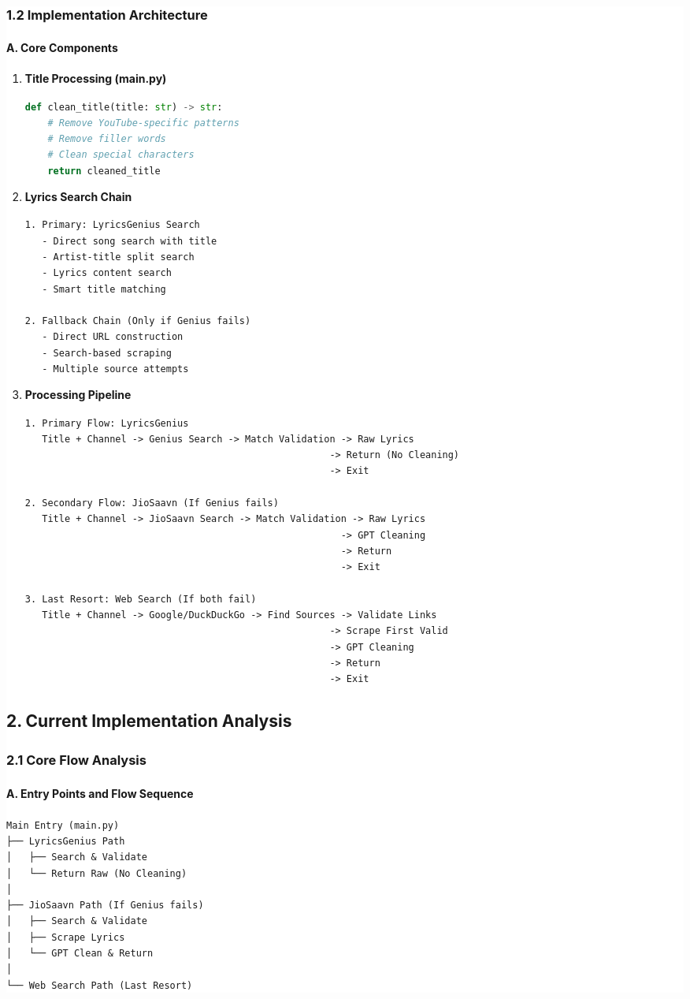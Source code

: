 ### 1.2 Implementation Architecture

#### A. Core Components
1. **Title Processing (main.py)**
   ```python
   def clean_title(title: str) -> str:
       # Remove YouTube-specific patterns
       # Remove filler words
       # Clean special characters
       return cleaned_title
   ```

2. **Lyrics Search Chain**
   ```
   1. Primary: LyricsGenius Search
      - Direct song search with title
      - Artist-title split search
      - Lyrics content search
      - Smart title matching

   2. Fallback Chain (Only if Genius fails)
      - Direct URL construction
      - Search-based scraping
      - Multiple source attempts
   ```

3. **Processing Pipeline**
   ```
   1. Primary Flow: LyricsGenius
      Title + Channel -> Genius Search -> Match Validation -> Raw Lyrics
                                                         -> Return (No Cleaning)
                                                         -> Exit

   2. Secondary Flow: JioSaavn (If Genius fails)
      Title + Channel -> JioSaavn Search -> Match Validation -> Raw Lyrics
                                                           -> GPT Cleaning
                                                           -> Return
                                                           -> Exit

   3. Last Resort: Web Search (If both fail)
      Title + Channel -> Google/DuckDuckGo -> Find Sources -> Validate Links
                                                         -> Scrape First Valid
                                                         -> GPT Cleaning
                                                         -> Return
                                                         -> Exit
   ```

## 2. Current Implementation Analysis

### 2.1 Core Flow Analysis

#### A. Entry Points and Flow Sequence
```
Main Entry (main.py)
├── LyricsGenius Path
│   ├── Search & Validate
│   └── Return Raw (No Cleaning)
│
├── JioSaavn Path (If Genius fails)
│   ├── Search & Validate
│   ├── Scrape Lyrics
│   └── GPT Clean & Return
│
└── Web Search Path (Last Resort)
```